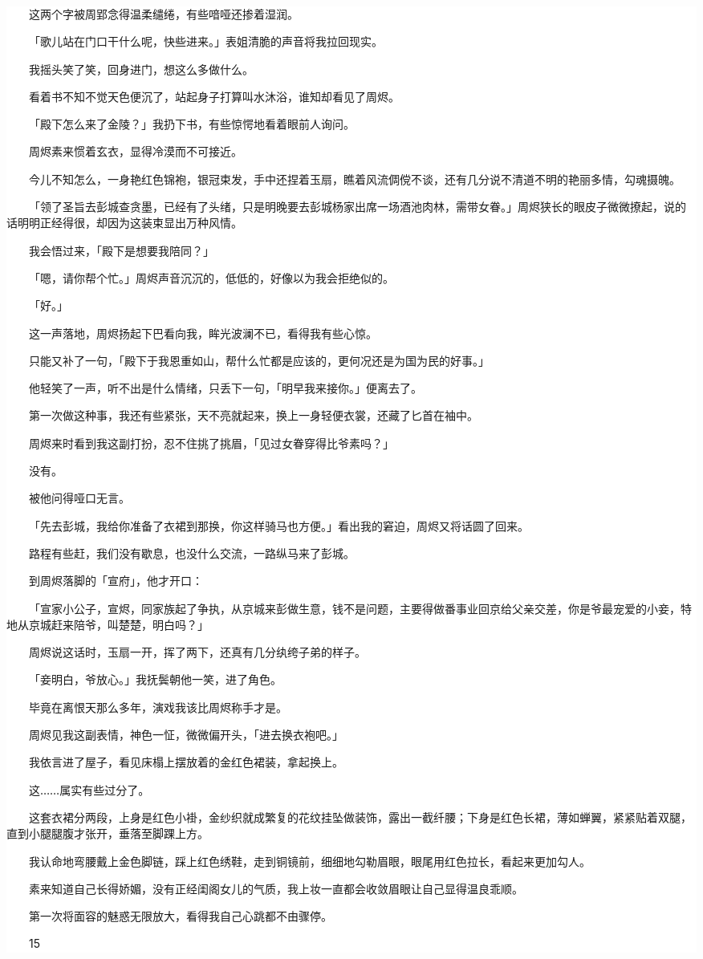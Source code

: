&emsp;&emsp;这两个字被周郢念得温柔缱绻，有些喑哑还掺着湿润。  
  
&emsp;&emsp;「歌儿站在门口干什么呢，快些进来。」表姐清脆的声音将我拉回现实。  
  
&emsp;&emsp;我摇头笑了笑，回身进门，想这么多做什么。  
  
&emsp;&emsp;看着书不知不觉天色便沉了，站起身子打算叫水沐浴，谁知却看见了周烬。  
  
&emsp;&emsp;「殿下怎么来了金陵？」我扔下书，有些惊愕地看着眼前人询问。  
  
&emsp;&emsp;周烬素来惯着玄衣，显得冷漠而不可接近。  
  
&emsp;&emsp;今儿不知怎么，一身艳红色锦袍，银冠束发，手中还捏着玉扇，瞧着风流倜傥不谈，还有几分说不清道不明的艳丽多情，勾魂摄魄。  
  
&emsp;&emsp;「领了圣旨去彭城查贪墨，已经有了头绪，只是明晚要去彭城杨家出席一场酒池肉林，需带女眷。」周烬狭长的眼皮子微微撩起，说的话明明正经得很，却因为这装束显出万种风情。  
  
&emsp;&emsp;我会悟过来，「殿下是想要我陪同？」  
  
&emsp;&emsp;「嗯，请你帮个忙。」周烬声音沉沉的，低低的，好像以为我会拒绝似的。  
  
&emsp;&emsp;「好。」  
  
&emsp;&emsp;这一声落地，周烬扬起下巴看向我，眸光波澜不已，看得我有些心惊。  
  
&emsp;&emsp;只能又补了一句，「殿下于我恩重如山，帮什么忙都是应该的，更何况还是为国为民的好事。」  
  
&emsp;&emsp;他轻笑了一声，听不出是什么情绪，只丢下一句，「明早我来接你。」便离去了。  
  
&emsp;&emsp;第一次做这种事，我还有些紧张，天不亮就起来，换上一身轻便衣裳，还藏了匕首在袖中。  
  
&emsp;&emsp;周烬来时看到我这副打扮，忍不住挑了挑眉，「见过女眷穿得比爷素吗？」  
  
&emsp;&emsp;没有。  
  
&emsp;&emsp;被他问得哑口无言。  
  
&emsp;&emsp;「先去彭城，我给你准备了衣裙到那换，你这样骑马也方便。」看出我的窘迫，周烬又将话圆了回来。  
  
&emsp;&emsp;路程有些赶，我们没有歇息，也没什么交流，一路纵马来了彭城。  
  
&emsp;&emsp;到周烬落脚的「宣府」，他才开口：  
  
&emsp;&emsp;「宣家小公子，宣烬，同家族起了争执，从京城来彭做生意，钱不是问题，主要得做番事业回京给父亲交差，你是爷最宠爱的小妾，特地从京城赶来陪爷，叫楚楚，明白吗？」  
  
&emsp;&emsp;周烬说这话时，玉扇一开，挥了两下，还真有几分纨绔子弟的样子。  
  
&emsp;&emsp;「妾明白，爷放心。」我抚鬓朝他一笑，进了角色。  
  
&emsp;&emsp;毕竟在离恨天那么多年，演戏我该比周烬称手才是。  
  
&emsp;&emsp;周烬见我这副表情，神色一怔，微微偏开头，「进去换衣袍吧。」  
  
&emsp;&emsp;我依言进了屋子，看见床榻上摆放着的金红色裙装，拿起换上。  
  
&emsp;&emsp;这……属实有些过分了。  
  
&emsp;&emsp;这套衣裙分两段，上身是红色小褂，金纱织就成繁复的花纹挂坠做装饰，露出一截纤腰；下身是红色长裙，薄如蝉翼，紧紧贴着双腿，直到小腿腿腹才张开，垂落至脚踝上方。  
  
&emsp;&emsp;我认命地弯腰戴上金色脚链，踩上红色绣鞋，走到铜镜前，细细地勾勒眉眼，眼尾用红色拉长，看起来更加勾人。  
  
&emsp;&emsp;素来知道自己长得娇媚，没有正经闺阁女儿的气质，我上妆一直都会收敛眉眼让自己显得温良乖顺。  
  
&emsp;&emsp;第一次将面容的魅惑无限放大，看得我自己心跳都不由骤停。  
  
&emsp;&emsp;15  
  